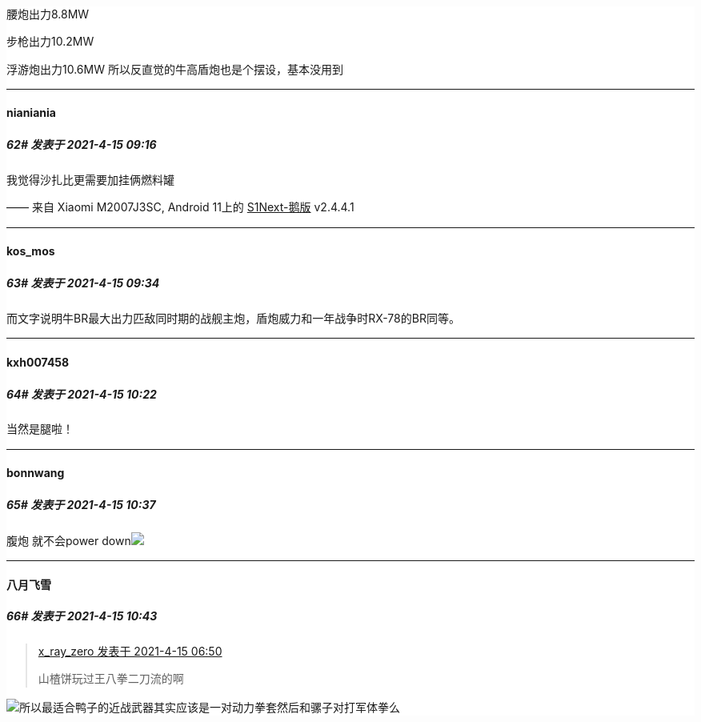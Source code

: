 腰炮出力8.8MW

步枪出力10.2MW

浮游炮出力10.6MW</blockquote>
所以反直觉的牛高盾炮也是个摆设，基本没用到


*****

####  nianiania  
##### 62#       发表于 2021-4-15 09:16


我觉得沙扎比更需要加挂俩燃料罐

—— 来自 Xiaomi M2007J3SC, Android 11上的 [S1Next-鹅版](https://github.com/ykrank/S1-Next/releases) v2.4.4.1


*****

####  kos_mos  
##### 63#       发表于 2021-4-15 09:34


而文字说明牛BR最大出力匹敌同时期的战舰主炮，盾炮威力和一年战争时RX-78的BR同等。


*****

####  kxh007458  
##### 64#       发表于 2021-4-15 10:22


当然是腿啦！


*****

####  bonnwang  
##### 65#       发表于 2021-4-15 10:37


腹炮
就不会power down<img src="https://static.saraba1st.com/image/smiley/face2017/067.png" referrerpolicy="no-referrer">


*****

####  八月飞雪  
##### 66#       发表于 2021-4-15 10:43


<blockquote><a href="httphttps://bbs.saraba1st.com/2b/forum.php?mod=redirect&amp;goto=findpost&amp;pid=50941918&amp;ptid=1998953" target="_blank">x_ray_zero 发表于 2021-4-15 06:50</a>

山楂饼玩过王八拳二刀流的啊</blockquote>
<img src="https://static.saraba1st.com/image/smiley/face2017/067.png" referrerpolicy="no-referrer">所以最适合鸭子的近战武器其实应该是一对动力拳套然后和骡子对打军体拳么
